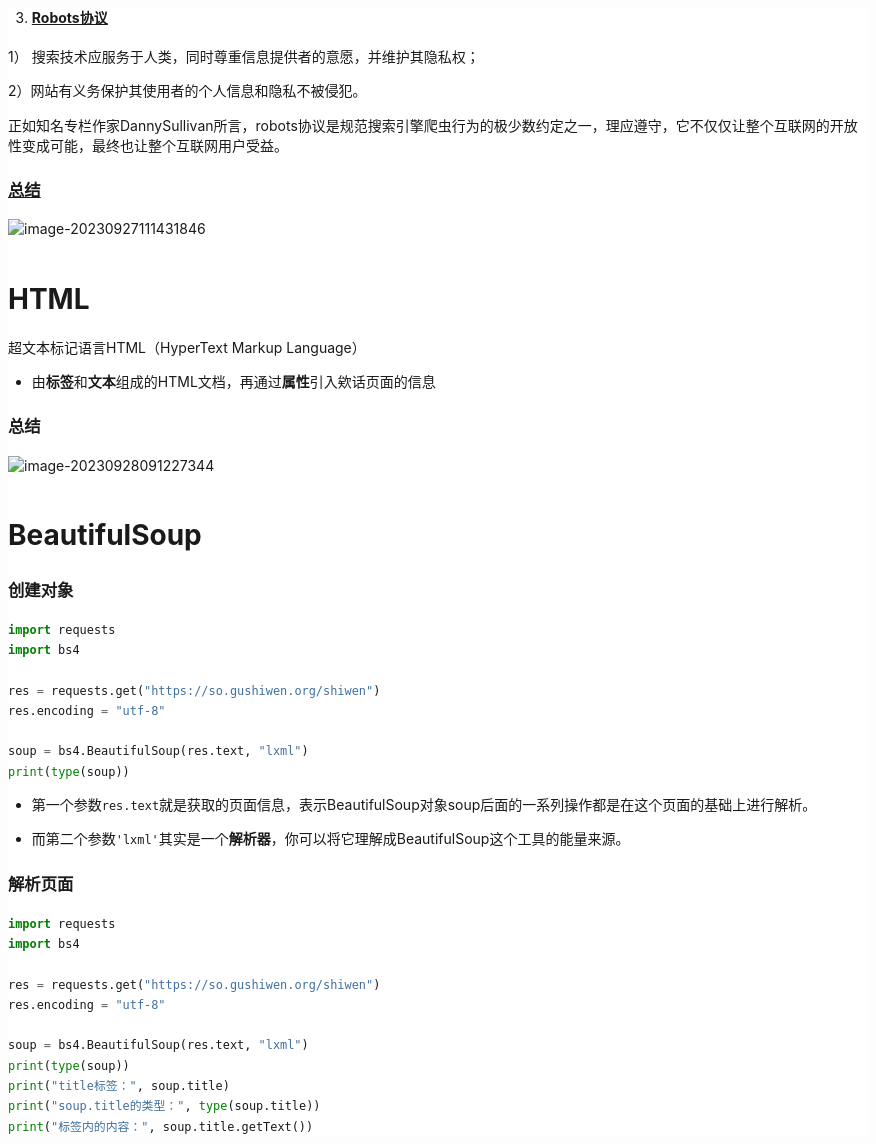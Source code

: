 3. #### <u>Robots协议</u>

1） 搜索技术应服务于人类，同时尊重信息提供者的意愿，并维护其隐私权；

2）网站有义务保护其使用者的个人信息和隐私不被侵犯。

正如知名专栏作家DannySullivan所言，robots协议是规范搜索引擎爬虫行为的极少数约定之一，理应遵守，它不仅仅让整个互联网的开放性变成可能，最终也让整个互联网用户受益。

### <u>总结</u>

![image-20230927111431846](C:\Users\65324\AppData\Roaming\Typora\typora-user-images\image-20230927111431846.png)



# HTML

超文本标记语言HTML（HyperText Markup Language）

- 由**标签**和**文本**组成的HTML文档，再通过**属性**引入欸话页面的信息

### 总结

![image-20230928091227344](C:\Users\65324\AppData\Roaming\Typora\typora-user-images\image-20230928091227344.png)



# BeautifulSoup

### 创建对象

```python
import requests
import bs4

res = requests.get("https://so.gushiwen.org/shiwen")
res.encoding = "utf-8"

soup = bs4.BeautifulSoup(res.text, "lxml")
print(type(soup))
```

- 第一个参数`res.text`就是获取的页面信息，表示BeautifulSoup对象soup后面的一系列操作都是在这个页面的基础上进行解析。

- 而第二个参数`'lxml'`其实是一个**解析器**，你可以将它理解成BeautifulSoup这个工具的能量来源。



### 解析页面

```python
import requests
import bs4

res = requests.get("https://so.gushiwen.org/shiwen")
res.encoding = "utf-8"

soup = bs4.BeautifulSoup(res.text, "lxml")
print(type(soup))
print("title标签：", soup.title)
print("soup.title的类型：", type(soup.title))
print("标签内的内容：", soup.title.getText())
```
